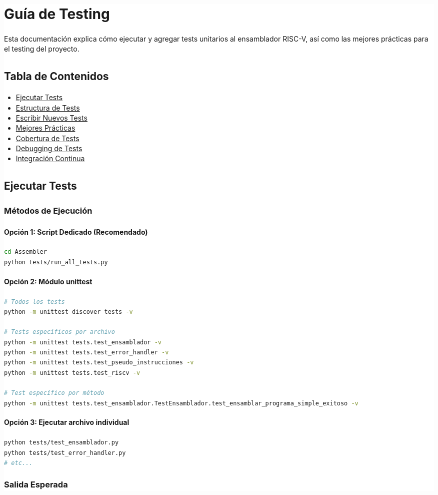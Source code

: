 # Guía de Testing

Esta documentación explica cómo ejecutar y agregar tests unitarios al ensamblador RISC-V, así como las mejores prácticas para el testing del proyecto.

## Tabla de Contenidos

- [Ejecutar Tests](#ejecutar-tests)
- [Estructura de Tests](#estructura-de-tests)
- [Escribir Nuevos Tests](#escribir-nuevos-tests)
- [Mejores Prácticas](#mejores-prácticas)
- [Cobertura de Tests](#cobertura-de-tests)
- [Debugging de Tests](#debugging-de-tests)
- [Integración Continua](#integración-continua)

## Ejecutar Tests

### Métodos de Ejecución

#### Opción 1: Script Dedicado (Recomendado)

```bash
cd Assembler
python tests/run_all_tests.py
```

#### Opción 2: Módulo unittest

```bash
# Todos los tests
python -m unittest discover tests -v

# Tests específicos por archivo
python -m unittest tests.test_ensamblador -v
python -m unittest tests.test_error_handler -v
python -m unittest tests.test_pseudo_instrucciones -v
python -m unittest tests.test_riscv -v

# Test específico por método
python -m unittest tests.test_ensamblador.TestEnsamblador.test_ensamblar_programa_simple_exitoso -v
```

#### Opción 3: Ejecutar archivo individual

```bash
python tests/test_ensamblador.py
python tests/test_error_handler.py
# etc...
```

### Salida Esperada
